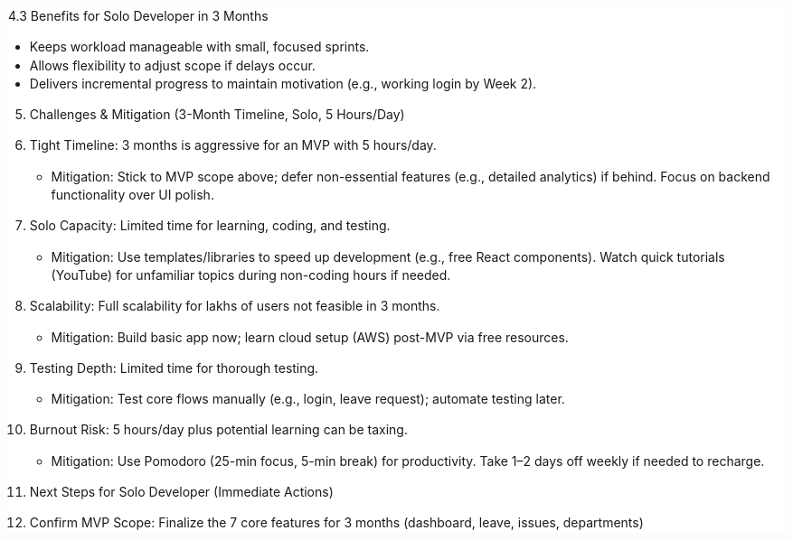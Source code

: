 4.3 Benefits for Solo Developer in 3 Months  
- Keeps workload manageable with small, focused sprints.  
- Allows flexibility to adjust scope if delays occur.  
- Delivers incremental progress to maintain motivation (e.g., working login by Week 2).  


 5. Challenges & Mitigation (3-Month Timeline, Solo, 5 Hours/Day)

1. Tight Timeline: 3 months is aggressive for an MVP with 5 hours/day.  
   - Mitigation: Stick to MVP scope above; defer non-essential features (e.g., detailed analytics) if behind. Focus on backend functionality over UI polish.  
2. Solo Capacity: Limited time for learning, coding, and testing.  
   - Mitigation: Use templates/libraries to speed up development (e.g., free React components). Watch quick tutorials (YouTube) for unfamiliar topics during non-coding hours if needed.  
3. Scalability: Full scalability for lakhs of users not feasible in 3 months.  
   - Mitigation: Build basic app now; learn cloud setup (AWS) post-MVP via free resources.  
4. Testing Depth: Limited time for thorough testing.  
   - Mitigation: Test core flows manually (e.g., login, leave request); automate testing later.  
5. Burnout Risk: 5 hours/day plus potential learning can be taxing.  
   - Mitigation: Use Pomodoro (25-min focus, 5-min break) for productivity. Take 1–2 days off weekly if needed to recharge.

6. Next Steps for Solo Developer (Immediate Actions)

1. Confirm MVP Scope: Finalize the 7 core features for 3 months (dashboard, leave, issues, departments)